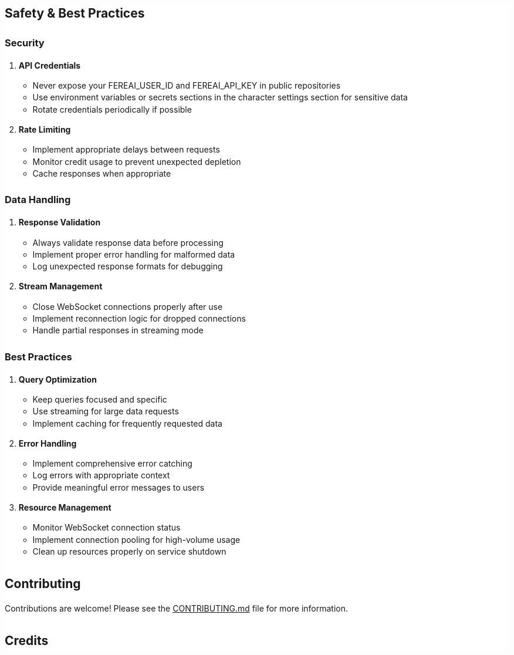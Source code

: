 ## Safety & Best Practices

### Security

1. **API Credentials**

    - Never expose your FEREAI_USER_ID and FEREAI_API_KEY in public repositories
    - Use environment variables or secrets sections in the character settings section for sensitive data
    - Rotate credentials periodically if possible

2. **Rate Limiting**
    - Implement appropriate delays between requests
    - Monitor credit usage to prevent unexpected depletion
    - Cache responses when appropriate

### Data Handling

1. **Response Validation**

    - Always validate response data before processing
    - Implement proper error handling for malformed data
    - Log unexpected response formats for debugging

2. **Stream Management**
    - Close WebSocket connections properly after use
    - Implement reconnection logic for dropped connections
    - Handle partial responses in streaming mode

### Best Practices

1. **Query Optimization**

    - Keep queries focused and specific
    - Use streaming for large data requests
    - Implement caching for frequently requested data

2. **Error Handling**

    - Implement comprehensive error catching
    - Log errors with appropriate context
    - Provide meaningful error messages to users

3. **Resource Management**
    - Monitor WebSocket connection status
    - Implement connection pooling for high-volume usage
    - Clean up resources properly on service shutdown

## Contributing

Contributions are welcome! Please see the [CONTRIBUTING.md](CONTRIBUTING.md) file for more information.

## Credits
